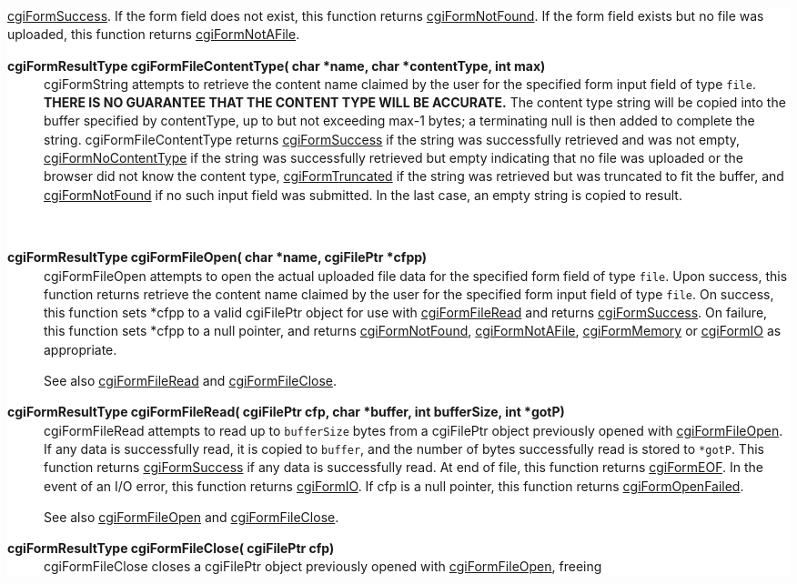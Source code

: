   <a href="#cgiFormSuccess">cgiFormSuccess</a>. If the form
  field does not exist, this function returns 
  <a href="#cgiFormNotFound">cgiFormNotFound</a>.
  If the form field exists but no file was uploaded, this function
  returns <a href="#cgiFormNotAFile">cgiFormNotAFile</a>.
<br><dt><strong><a name="cgiFormFileContentType">cgiFormResultType cgiFormFileContentType(
  char *name, char *contentType, int max)</a>
</strong><br><dd>cgiFormString attempts to retrieve the content name claimed by the
  user for the specified form input field of type <code>file</code>. 
  <strong>THERE IS NO GUARANTEE THAT THE CONTENT TYPE WILL BE
  ACCURATE.</strong>
  The content type string will be copied into
  the buffer specified by contentType, up to but not
  exceeding max-1 bytes; a terminating null is then
  added to complete the string. cgiFormFileContentType returns 
  <a href="#cgiFormSuccess">cgiFormSuccess</a> if the string was 
  successfully retrieved and was not empty,
  <a href="#cgiFormNoContentType">cgiFormNoContentType</a> if the string was 
  successfully retrieved but empty indicating that no file was uploaded
  or the browser did not know the content type,
  <a href="#cgiFormTruncated">cgiFormTruncated</a> if the string was
  retrieved but was truncated to fit the buffer,
  and <a href="#cgiFormNotFound">cgiFormNotFound</a> if no 
  such input field was submitted. In the last case, 
  an empty string is copied to result. 

<br><dt><strong><a name="cgiFormFileOpen">cgiFormResultType cgiFormFileOpen(
  char *name, cgiFilePtr *cfpp)</a>
</strong><br><dd>cgiFormFileOpen attempts to open the actual uploaded file data for
  the specified form field of type <code>file</code>. Upon success,
  this function returns retrieve the content name claimed by the
  user for the specified form input field of type <code>file</code>. 
  On success, this function sets *cfpp to a valid cgiFilePtr
  object for use with <a href="#cgiFormFileRead">cgiFormFileRead</a>
  and returns <a href="#cgiFormSuccess">cgiFormSuccess</a>.
  On failure, this function sets *cfpp to a null pointer, and
  returns <a href="#cgiFormNotFound">cgiFormNotFound</a>,
  <a href="#cgiFormNotAFile">cgiFormNotAFile</a>,
  <a href="#cgiFormMemory">cgiFormMemory</a> or
  <a href="#cgiFormIO">cgiFormIO</a> as appropriate.
<p>
  See also <a href="#cgiFormFileRead">cgiFormFileRead</a> 
and <a href="#cgiFormFileClose">cgiFormFileClose</a>.
<br><dt><strong><a name="cgiFormFileRead">cgiFormResultType cgiFormFileRead(
  cgiFilePtr cfp, char *buffer, int bufferSize, int *gotP)</a>
</strong><br><dd>cgiFormFileRead attempts to read up to <code>bufferSize</code>
  bytes from a cgiFilePtr object previously opened with
  <a href="#cgiFormFileOpen">cgiFormFileOpen</a>. If any data
  is successfully read, it is copied to <code>buffer</code>, 
  and the number of bytes successfully read is stored 
  to <code>*gotP</code>. This function returns 
  <a href="#cgiFormSuccess">cgiFormSuccess</a> if any data
  is successfully read. At end of file, this function
  returns <a href="#cgiFormEOF">cgiFormEOF</a>. In the event
  of an I/O error, this function returns 
  <a href="#cgiFormIO">cgiFormIO</a>. If cfp is a null pointer,
  this function returns <a href="#cgiFormOpenFailed">cgiFormOpenFailed</a>.
  <p>
  See also <a href="#cgiFormFileOpen">cgiFormFileOpen</a> 
and <a href="#cgiFormFileClose">cgiFormFileClose</a>.
<br><dt><strong><a name="cgiFormFileClose">cgiFormResultType cgiFormFileClose(
  cgiFilePtr cfp)</a>
</strong><br><dd>cgiFormFileClose closes a cgiFilePtr object previously opened
  with <a href="#cgiFormFileOpen">cgiFormFileOpen</a>, freeing